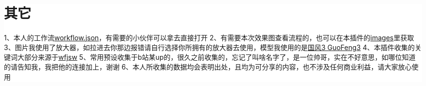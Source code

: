 # 其它
1、本人的工作流[workflow.json](workflow.json)，有需要的小伙伴可以拿去直接打开
2、有需要本次效果图查看流程的，也可以在本插件的[images](./images/ComfyUI_01362_.png)里获取
3、图片我使用了放大器，如拉进去你那边报错请自行选择你所拥有的放大器去使用，模型我使用的是[国风3 GuoFeng3](https://civitai.com/models/10415/3-guofeng3)
4、本插件收集的关键词大部分来源于[wfjsw](https://github.com/wfjsw/danbooru-diffusion-prompt-builder)
5、常用预设收集于b站某up的，很久之前收集的，忘记了叫啥名字了，是一位帅哥，实在不好意思，如哪位知道的请告知我，我把他的连接加上，谢谢
6、本人所收集的数据均会表明出处，且均为可分享的内容，也不涉及任何商业利益，请大家放心使用